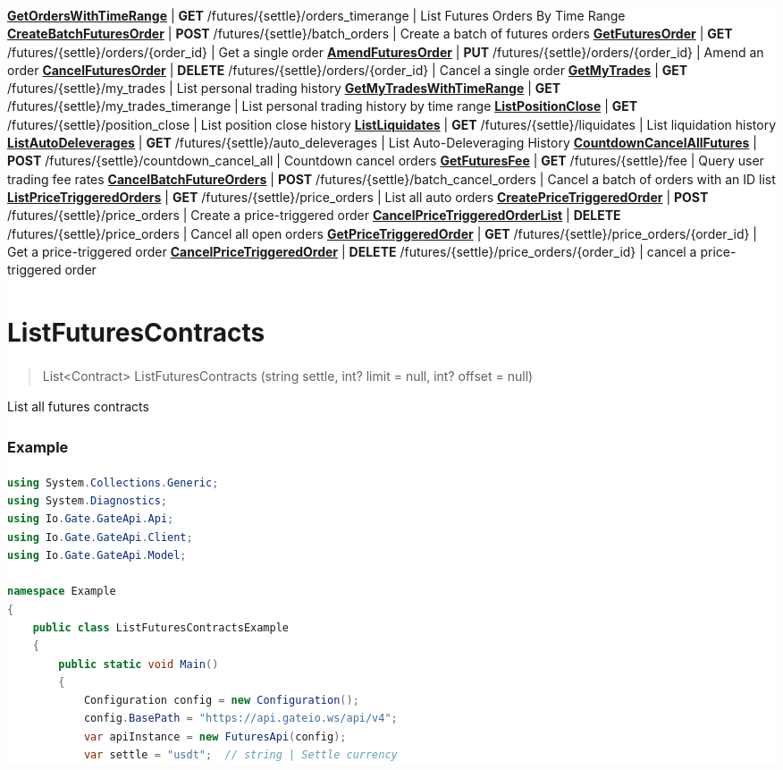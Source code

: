 [**GetOrdersWithTimeRange**](FuturesApi.md#getorderswithtimerange) | **GET** /futures/{settle}/orders_timerange | List Futures Orders By Time Range
[**CreateBatchFuturesOrder**](FuturesApi.md#createbatchfuturesorder) | **POST** /futures/{settle}/batch_orders | Create a batch of futures orders
[**GetFuturesOrder**](FuturesApi.md#getfuturesorder) | **GET** /futures/{settle}/orders/{order_id} | Get a single order
[**AmendFuturesOrder**](FuturesApi.md#amendfuturesorder) | **PUT** /futures/{settle}/orders/{order_id} | Amend an order
[**CancelFuturesOrder**](FuturesApi.md#cancelfuturesorder) | **DELETE** /futures/{settle}/orders/{order_id} | Cancel a single order
[**GetMyTrades**](FuturesApi.md#getmytrades) | **GET** /futures/{settle}/my_trades | List personal trading history
[**GetMyTradesWithTimeRange**](FuturesApi.md#getmytradeswithtimerange) | **GET** /futures/{settle}/my_trades_timerange | List personal trading history by time range
[**ListPositionClose**](FuturesApi.md#listpositionclose) | **GET** /futures/{settle}/position_close | List position close history
[**ListLiquidates**](FuturesApi.md#listliquidates) | **GET** /futures/{settle}/liquidates | List liquidation history
[**ListAutoDeleverages**](FuturesApi.md#listautodeleverages) | **GET** /futures/{settle}/auto_deleverages | List Auto-Deleveraging History
[**CountdownCancelAllFutures**](FuturesApi.md#countdowncancelallfutures) | **POST** /futures/{settle}/countdown_cancel_all | Countdown cancel orders
[**GetFuturesFee**](FuturesApi.md#getfuturesfee) | **GET** /futures/{settle}/fee | Query user trading fee rates
[**CancelBatchFutureOrders**](FuturesApi.md#cancelbatchfutureorders) | **POST** /futures/{settle}/batch_cancel_orders | Cancel a batch of orders with an ID list
[**ListPriceTriggeredOrders**](FuturesApi.md#listpricetriggeredorders) | **GET** /futures/{settle}/price_orders | List all auto orders
[**CreatePriceTriggeredOrder**](FuturesApi.md#createpricetriggeredorder) | **POST** /futures/{settle}/price_orders | Create a price-triggered order
[**CancelPriceTriggeredOrderList**](FuturesApi.md#cancelpricetriggeredorderlist) | **DELETE** /futures/{settle}/price_orders | Cancel all open orders
[**GetPriceTriggeredOrder**](FuturesApi.md#getpricetriggeredorder) | **GET** /futures/{settle}/price_orders/{order_id} | Get a price-triggered order
[**CancelPriceTriggeredOrder**](FuturesApi.md#cancelpricetriggeredorder) | **DELETE** /futures/{settle}/price_orders/{order_id} | cancel a price-triggered order


<a name="listfuturescontracts"></a>
# **ListFuturesContracts**
> List&lt;Contract&gt; ListFuturesContracts (string settle, int? limit = null, int? offset = null)

List all futures contracts

### Example
```csharp
using System.Collections.Generic;
using System.Diagnostics;
using Io.Gate.GateApi.Api;
using Io.Gate.GateApi.Client;
using Io.Gate.GateApi.Model;

namespace Example
{
    public class ListFuturesContractsExample
    {
        public static void Main()
        {
            Configuration config = new Configuration();
            config.BasePath = "https://api.gateio.ws/api/v4";
            var apiInstance = new FuturesApi(config);
            var settle = "usdt";  // string | Settle currency
```